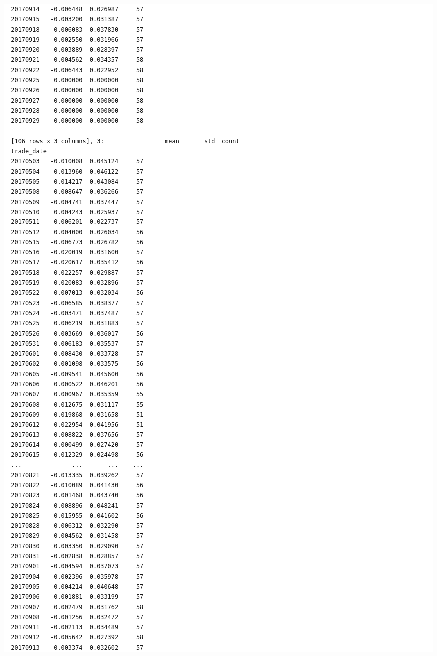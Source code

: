       20170914   -0.006448  0.026987     57
      20170915   -0.003200  0.031387     57
      20170918   -0.006083  0.037830     57
      20170919   -0.002550  0.031966     57
      20170920   -0.003889  0.028397     57
      20170921   -0.004562  0.034357     58
      20170922   -0.006443  0.022952     58
      20170925    0.000000  0.000000     58
      20170926    0.000000  0.000000     58
      20170927    0.000000  0.000000     58
      20170928    0.000000  0.000000     58
      20170929    0.000000  0.000000     58
      
      [106 rows x 3 columns], 3:                 mean       std  count
      trade_date                           
      20170503   -0.010008  0.045124     57
      20170504   -0.013960  0.046122     57
      20170505   -0.014217  0.043084     57
      20170508   -0.008647  0.036266     57
      20170509   -0.004741  0.037447     57
      20170510    0.004243  0.025937     57
      20170511    0.006201  0.022737     57
      20170512    0.004000  0.026034     56
      20170515   -0.006773  0.026782     56
      20170516   -0.020019  0.031600     57
      20170517   -0.020617  0.035412     56
      20170518   -0.022257  0.029887     57
      20170519   -0.020083  0.032896     57
      20170522   -0.007013  0.032034     56
      20170523   -0.006585  0.038377     57
      20170524   -0.003471  0.037487     57
      20170525    0.006219  0.031883     57
      20170526    0.003669  0.036017     56
      20170531    0.006183  0.035537     57
      20170601    0.008430  0.033728     57
      20170602   -0.001098  0.033575     56
      20170605   -0.009541  0.045600     56
      20170606    0.000522  0.046201     56
      20170607    0.000967  0.035359     55
      20170608    0.012675  0.031117     55
      20170609    0.019868  0.031658     51
      20170612    0.022954  0.041956     51
      20170613    0.008822  0.037656     57
      20170614    0.000499  0.027420     57
      20170615   -0.012329  0.024498     56
      ...              ...       ...    ...
      20170821   -0.013335  0.039262     57
      20170822   -0.010089  0.041430     56
      20170823    0.001468  0.043740     56
      20170824    0.008896  0.048241     57
      20170825    0.015955  0.041602     56
      20170828    0.006312  0.032290     57
      20170829    0.004562  0.031458     57
      20170830    0.003350  0.029090     57
      20170831   -0.002838  0.028857     57
      20170901   -0.004594  0.037073     57
      20170904    0.002396  0.035978     57
      20170905    0.004214  0.040648     57
      20170906    0.001881  0.033199     57
      20170907    0.002479  0.031762     58
      20170908   -0.001256  0.032472     57
      20170911   -0.002113  0.034489     57
      20170912   -0.005642  0.027392     58
      20170913   -0.003374  0.032602     57